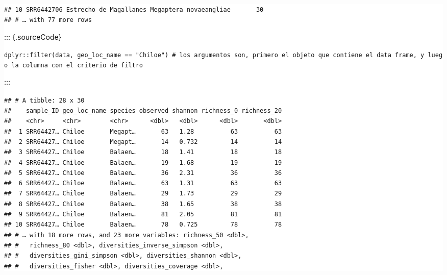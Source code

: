     ## 10 SRR6442706 Estrecho de Magallanes Megaptera novaeangliae       30
    ## # … with 77 more rows

::: {.sourceCode}
``` {.sourceCode .r}
dplyr::filter(data, geo_loc_name == "Chiloe") # los argumentos son, primero el objeto que contiene el data frame, y luego la columna con el criterio de filtro
```
:::

    ## # A tibble: 28 x 30
    ##    sample_ID geo_loc_name species observed shannon richness_0 richness_20
    ##    <chr>     <chr>        <chr>      <dbl>   <dbl>      <dbl>       <dbl>
    ##  1 SRR64427… Chiloe       Megapt…       63   1.28          63          63
    ##  2 SRR64427… Chiloe       Megapt…       14   0.732         14          14
    ##  3 SRR64427… Chiloe       Balaen…       18   1.41          18          18
    ##  4 SRR64427… Chiloe       Balaen…       19   1.68          19          19
    ##  5 SRR64427… Chiloe       Balaen…       36   2.31          36          36
    ##  6 SRR64427… Chiloe       Balaen…       63   1.31          63          63
    ##  7 SRR64427… Chiloe       Balaen…       29   1.73          29          29
    ##  8 SRR64427… Chiloe       Balaen…       38   1.65          38          38
    ##  9 SRR64427… Chiloe       Balaen…       81   2.05          81          81
    ## 10 SRR64427… Chiloe       Balaen…       78   0.725         78          78
    ## # … with 18 more rows, and 23 more variables: richness_50 <dbl>,
    ## #   richness_80 <dbl>, diversities_inverse_simpson <dbl>,
    ## #   diversities_gini_simpson <dbl>, diversities_shannon <dbl>,
    ## #   diversities_fisher <dbl>, diversities_coverage <dbl>,